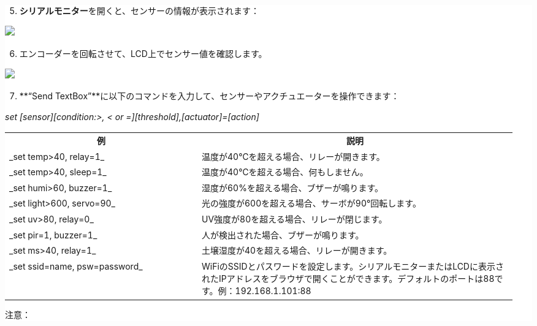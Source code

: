 5. **シリアルモニター**を開くと、センサーの情報が表示されます：

![](https://files.seeedstudio.com/wiki/Grove_IoT_Developer_Kit-Microsoft_Azure_Edition/img/Indoor_Kit_Serial_Monitor.png)

6. エンコーダーを回転させて、LCD上でセンサー値を確認します。

![](https://files.seeedstudio.com/wiki/Grove_IoT_Developer_Kit-Microsoft_Azure_Edition/img/Indoor_Kit_Rotate_Encoder.png)

7. **“Send TextBox”**に以下のコマンドを入力して、センサーやアクチュエーターを操作できます：

_set [sensor][condition:&gt;, &lt; or =][threshold],[actuator]=[action]_

<table>
<tr>
<th>例</th>
<th>説明</th>
</tr>
<tr>
<td width="300px">_set temp&gt;40, relay=1_</td>
<td width="500px">温度が40℃を超える場合、リレーが開きます。</td>
</tr>
<tr>
<td width="300px">_set temp&gt;40, sleep=1_</td>
<td width="500px">温度が40℃を超える場合、何もしません。</td>
</tr>
<tr>
<td width="300px">_set humi&gt;60, buzzer=1_</td>
<td width="500px">湿度が60%を超える場合、ブザーが鳴ります。</td>
</tr>
<tr>
<td width="300px">_set light&gt;600, servo=90_</td>
<td width="500px">光の強度が600を超える場合、サーボが90°回転します。</td>
</tr>
<tr>
<td width="300px">_set uv&gt;80, relay=0_</td>
<td width="500px">UV強度が80を超える場合、リレーが閉じます。</td>
</tr>
<tr>
<td width="300px">_set pir=1, buzzer=1_</td>
<td width="500px">人が検出された場合、ブザーが鳴ります。</td>
</tr>
<tr>
<td width="300px">_set ms&gt;40, relay=1_</td>
<td width="500px">土壌湿度が40を超える場合、リレーが開きます。</td>
</tr>
<tr>
<td width="300px">_set ssid=name, psw=password_</td>
<td width="500px">WiFiのSSIDとパスワードを設定します。シリアルモニターまたはLCDに表示されたIPアドレスをブラウザで開くことができます。デフォルトのポートは88です。例：192.168.1.101:88</td>
</tr>
</table>

注意：

